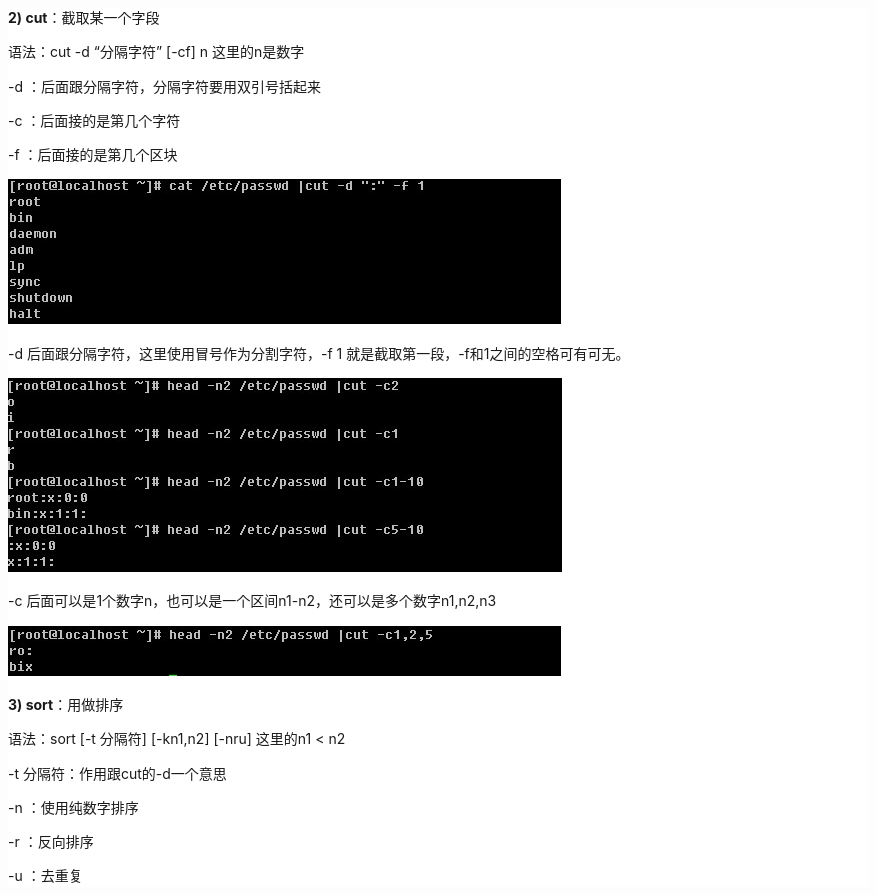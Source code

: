<span>**2) cut**</span><span>：截取某一个字段</span>

<span>语法：</span><span>cut -d “</span><span>分隔字符</span><span>” [-cf] n</span> <span>这里的</span><span>n</span><span>是数字</span>

<span>-d</span> <span>：后面跟分隔字符，分隔字符要用双引号括起来</span>

<span>-c</span> <span>：后面接的是第几个字符</span>

<span>-f</span> <span>：后面接的是第几个区块</span>

<span>![12_54.png.jpg](images/12_54.png.jpg)</span>

<span>-d</span> <span>后面跟分隔字符，这里使用冒号作为分割字符，</span><span>-f 1</span> <span>就是截取第一段，</span><span>-f</span><span>和</span><span>1</span><span>之间的空格可有可无</span><span>。</span>

<span>![12_55.png.jpg](images/12_55.png.jpg)</span>

<span>-c</span> <span>后面可以是</span><span>1</span><span>个数字</span><span>n</span><span>，也可以是一个区间</span><span>n1-n2</span><span>，还可以是多个数字</span><span>n1,n2,n3</span>

<span>![12_56.png.jpg](images/12_56.png.jpg)</span>

<span>**3) sort**</span><span>：用做排序</span>

<span>语法：</span><span>sort [-t</span> <span>分隔符</span><span>] [-kn1,n2] [-nru]</span> <span>这里的</span><span>n1 < n2</span>

<span>-t</span> <span>分隔符</span><span>：作用跟</span><span>cut</span><span>的</span><span>-d</span><span>一个意思</span>

<span>-n</span> <span>：使用纯数字排序</span>

<span>-r</span> <span>：反向排序</span>

<span>-u</span> <span>：去重复</span>
